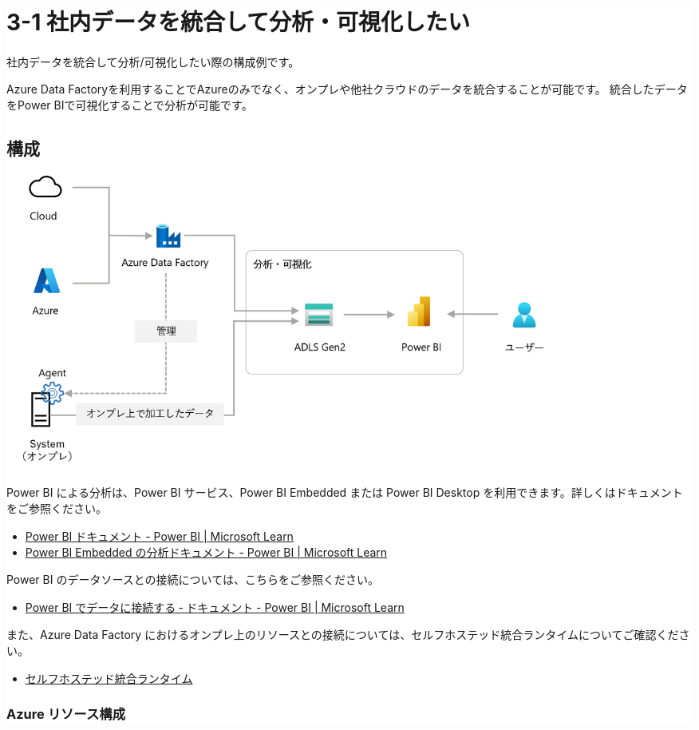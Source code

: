 # 3-1 社内データを統合して分析・可視化したい

社内データを統合して分析/可視化したい際の構成例です。

Azure Data Factoryを利用することでAzureのみでなく、オンプレや他社クラウドのデータを統合することが可能です。
統合したデータをPower BIで可視化することで分析が可能です。


## 構成

<img src="./docs/images/3-1_analyze-visualize-internal-data.png" width="80%" alt="構成図">

Power BI による分析は、Power BI サービス、Power BI Embedded または Power BI Desktop を利用できます。詳しくはドキュメントをご参照ください。

- [Power BI ドキュメント - Power BI | Microsoft Learn](https://learn.microsoft.com/ja-jp/power-bi/)
- [Power BI Embedded の分析ドキュメント - Power BI | Microsoft Learn](https://learn.microsoft.com/ja-jp/power-bi/developer/embedded/)

Power BI のデータソースとの接続については、こちらをご参照ください。

- [Power BI でデータに接続する ‐ ドキュメント - Power BI | Microsoft Learn](https://learn.microsoft.com/ja-jp/power-bi/connect-data/)

また、Azure Data Factory におけるオンプレ上のリソースとの接続については、セルフホステッド統合ランタイムについてご確認ください。

- [セルフホステッド統合ランタイム](https://learn.microsoft.com/en-us/azure/data-factory/concepts-integration-runtime#self-hosted-integration-runtime)


### Azure リソース構成
